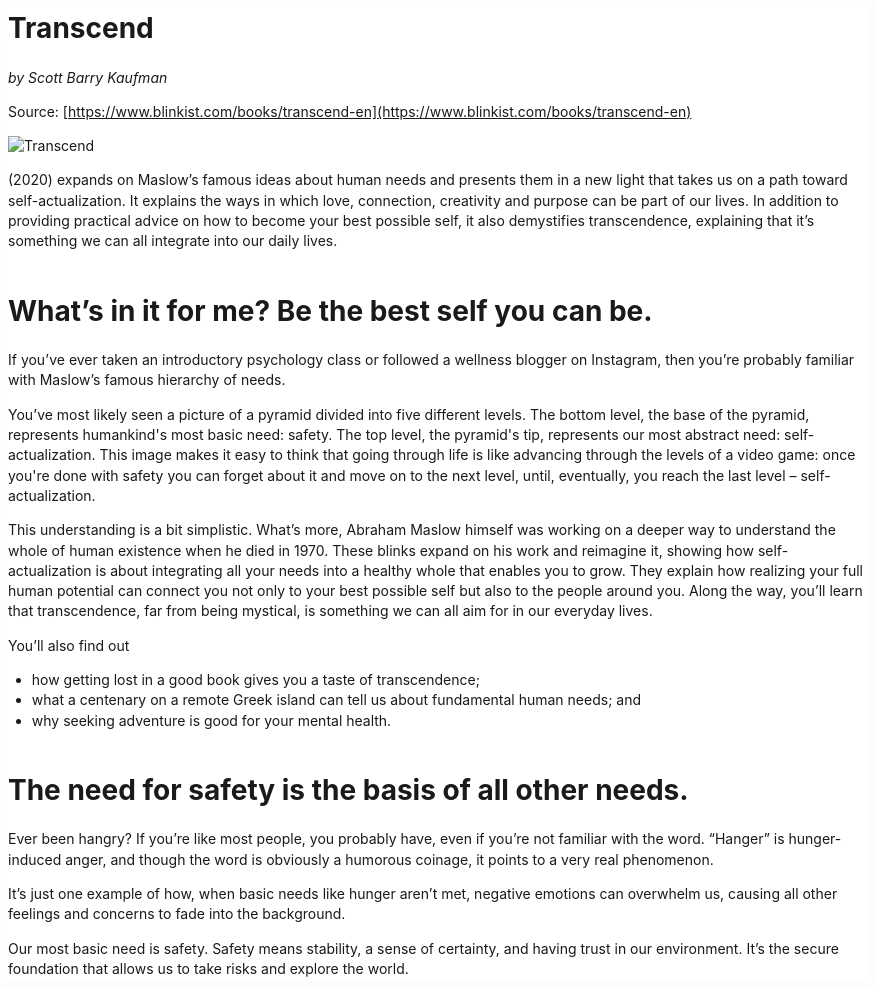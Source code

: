 # Transcend
*by Scott Barry Kaufman*

Source: [https://www.blinkist.com/books/transcend-en](https://www.blinkist.com/books/transcend-en)

![Transcend](https://images.blinkist.com/images/books/5eebd93a6cee070006f6a3df/1_1/470.jpg)

(2020) expands on Maslow’s famous ideas about human needs and presents them in a new light that takes us on a path toward self-actualization. It explains the ways in which love, connection, creativity and purpose can be part of our lives. In addition to providing practical advice on how to become your best possible self, it also demystifies transcendence, explaining that it’s something we can all integrate into our daily lives.


# What’s in it for me? Be the best self you can be.

If you’ve ever taken an introductory psychology class or followed a wellness blogger on Instagram, then you’re probably familiar with Maslow’s famous hierarchy of needs.

You’ve most likely seen a picture of a pyramid divided into five different levels. The bottom level, the base of the pyramid, represents humankind's most basic need: safety. The top level, the pyramid's tip, represents our most abstract need: self-actualization. This image makes it easy to think that going through life is like advancing through the levels of a video game: once you're done with safety you can forget about it and move on to the next level, until, eventually, you reach the last level – self-actualization. 

This understanding is a bit simplistic. What’s more, Abraham Maslow himself was working on a deeper way to understand the whole of human existence when he died in 1970. These blinks expand on his work and reimagine it, showing how self-actualization is about integrating all your needs into a healthy whole that enables you to grow. They explain how realizing your full human potential can connect you not only to your best possible self but also to the people around you. Along the way, you’ll learn that transcendence, far from being mystical, is something we can all aim for in our everyday lives.

You’ll also find out

- how getting lost in a good book gives you a taste of transcendence;
- what a centenary on a remote Greek island can tell us about fundamental human needs; and 
- why seeking adventure is good for your mental health.

# The need for safety is the basis of all other needs.

Ever been hangry? If you’re like most people, you probably have, even if you’re not familiar with the word. “Hanger” is hunger-induced anger, and though the word is obviously a humorous coinage, it points to a very real phenomenon. 

It’s just one example of how, when basic needs like hunger aren’t met, negative emotions can overwhelm us, causing all other feelings and concerns to fade into the background.

Our most basic need is safety. Safety means stability, a sense of certainty, and having trust in our environment. It’s the secure foundation that allows us to take risks and explore the world.
